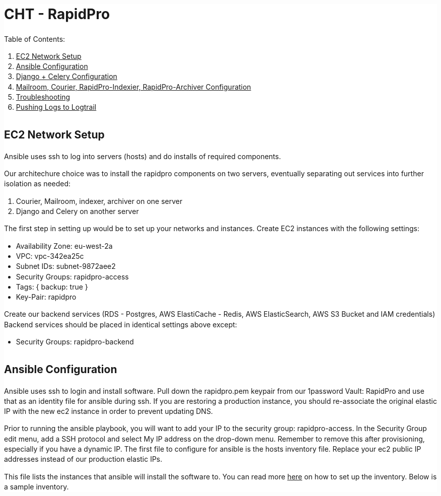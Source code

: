# CHT - RapidPro

Table of Contents:

1. [EC2 Network Setup](#EC2-Network-Setup)
2. [Ansible Configuration](#Ansible-Config)
3. [Django + Celery Configuration](#Main-Server-Config)
4. [Mailroom, Courier, RapidPro-Indexier, RapidPro-Archiver Configuration](#Secondary-Server-Config)
5. [Troubleshooting](#Troubleshooting)
6. [Pushing Logs to Logtrail](#Logs-config)

## EC2 Network Setup <a name="EC2-Network-Setup"></a>

Ansible uses ssh to log into servers (hosts) and do installs of required components.

Our architechure choice was to install the rapidpro components on two servers, eventually separating out services into further isolation as needed:

1. Courier, Mailroom, indexer, archiver on one server
2. Django and Celery on another server

The first step in setting up  would be to set up your networks and instances. Create EC2 instances with the following settings:
- Availability Zone: eu-west-2a
- VPC: vpc-342ea25c
- Subnet IDs: subnet-9872aee2
- Security Groups: rapidpro-access
- Tags: { backup: true }
- Key-Pair: rapidpro

Create our backend services (RDS - Postgres, AWS ElastiCache - Redis, AWS ElasticSearch, AWS S3 Bucket and IAM credentials)
Backend services should be placed in identical settings above except:
- Security Groups: rapidpro-backend

## Ansible Configuration <a name="Ansible-Config"></a>

Ansible uses ssh to login and install software. Pull down the rapidpro.pem keypair from our 1password Vault: RapidPro and use that as an identity file for ansible during ssh. If you are restoring a production instance, you should re-associate the original elastic IP with the new ec2 instance in order to prevent updating DNS. 

Prior to running the ansible playbook, you will want to add your IP to the security group: rapidpro-access. In the Security Group edit menu, add a SSH protocol and select My IP address on the drop-down menu. Remember to remove this after provisioning, especially if you have a dynamic IP. The first file to configure for ansible is the hosts inventory file. Replace your ec2 public IP addresses instead of our production elastic IPs. 

This file lists the instances that ansible will install the software to. You can read more [here](https://docs.ansible.com/ansible/latest/user_guide/intro_inventory.html) on how to set up the inventory. Below is a sample inventory.
